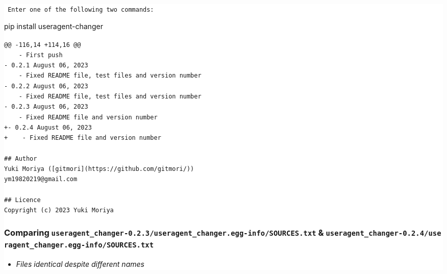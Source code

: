 ```diff
 Enter one of the following two commands:
 ```
 pip install useragent-changer
 ```
@@ -116,14 +114,16 @@
     - First push
 - 0.2.1 August 06, 2023
     - Fixed README file, test files and version number
 - 0.2.2 August 06, 2023
     - Fixed README file, test files and version number
 - 0.2.3 August 06, 2023
     - Fixed README file and version number
+- 0.2.4 August 06, 2023
+    - Fixed README file and version number
 
 ## Author
 Yuki Moriya ([gitmori](https://github.com/gitmori/))  
 ym19820219@gmail.com
 
 ## Licence
 Copyright (c) 2023 Yuki Moriya
```

### Comparing `useragent_changer-0.2.3/useragent_changer.egg-info/SOURCES.txt` & `useragent_changer-0.2.4/useragent_changer.egg-info/SOURCES.txt`

 * *Files identical despite different names*

